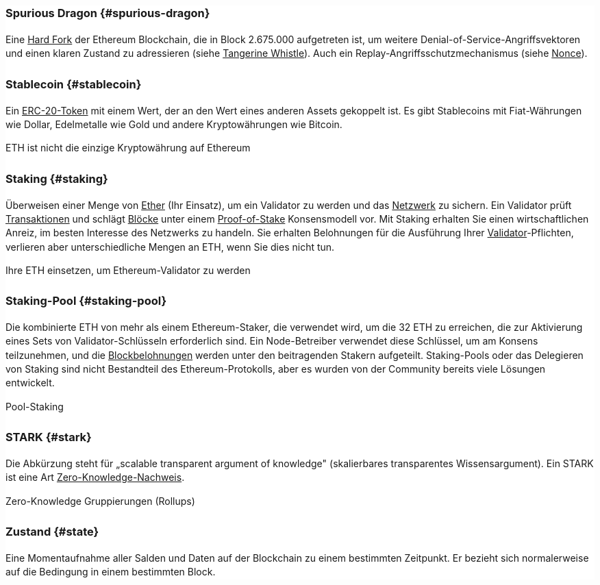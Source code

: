### Spurious Dragon {#spurious-dragon}

Eine [Hard Fork](#hard-fork) der Ethereum Blockchain, die in Block 2.675.000 aufgetreten ist, um weitere Denial-of-Service-Angriffsvektoren und einen klaren Zustand zu adressieren (siehe [Tangerine Whistle](#tangerine-whistle)). Auch ein Replay-Angriffsschutzmechanismus (siehe [Nonce](#nonce)).

### Stablecoin {#stablecoin}

Ein [ERC-20-Token](#token-standard) mit einem Wert, der an den Wert eines anderen Assets gekoppelt ist. Es gibt Stablecoins mit Fiat-Währungen wie Dollar, Edelmetalle wie Gold und andere Kryptowährungen wie Bitcoin.

<DocLink to="/eth/#tokens">
  ETH ist nicht die einzige Kryptowährung auf Ethereum
</DocLink>

### Staking {#staking}

Überweisen einer Menge von [Ether](#ether) (Ihr Einsatz), um ein Validator zu werden und das [Netzwerk](#network) zu sichern. Ein Validator prüft [Transaktionen](#transaction) und schlägt [Blöcke](#block) unter einem [Proof-of-Stake](#pos) Konsensmodell vor. Mit Staking erhalten Sie einen wirtschaftlichen Anreiz, im besten Interesse des Netzwerks zu handeln. Sie erhalten Belohnungen für die Ausführung Ihrer [Validator](#validator)-Pflichten, verlieren aber unterschiedliche Mengen an ETH, wenn Sie dies nicht tun.

<DocLink to="/staking/">
  Ihre ETH einsetzen, um Ethereum-Validator zu werden
</DocLink>

### Staking-Pool {#staking-pool}

Die kombinierte ETH von mehr als einem Ethereum-Staker, die verwendet wird, um die 32 ETH zu erreichen, die zur Aktivierung eines Sets von Validator-Schlüsseln erforderlich sind. Ein Node-Betreiber verwendet diese Schlüssel, um am Konsens teilzunehmen, und die [Blockbelohnungen](#block-reward) werden unter den beitragenden Stakern aufgeteilt. Staking-Pools oder das Delegieren von Staking sind nicht Bestandteil des Ethereum-Protokolls, aber es wurden von der Community bereits viele Lösungen entwickelt.

<DocLink to="/staking/pools/">
  Pool-Staking
</DocLink>

### STARK {#stark}

Die Abkürzung steht für „scalable transparent argument of knowledge" (skalierbares transparentes Wissensargument). Ein STARK ist eine Art [Zero-Knowledge-Nachweis](#zk-nachweis).

<DocLink to="/developers/docs/scaling/zk-rollups/">
  Zero-Knowledge Gruppierungen (Rollups)
</DocLink>

### Zustand {#state}

Eine Momentaufnahme aller Salden und Daten auf der Blockchain zu einem bestimmten Zeitpunkt. Er bezieht sich normalerweise auf die Bedingung in einem bestimmten Block.

